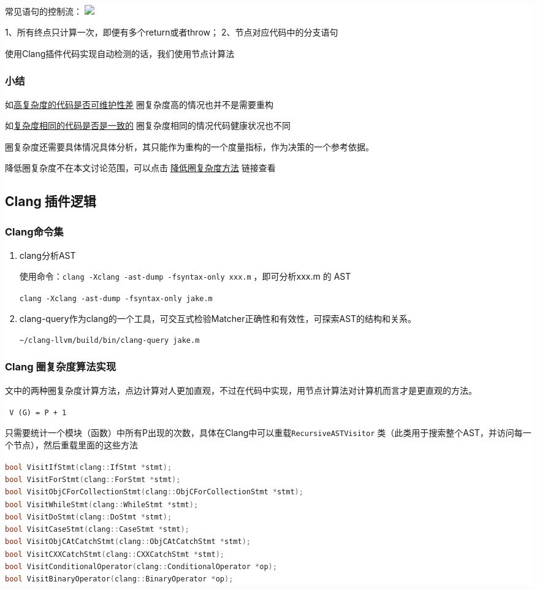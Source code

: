 常见语句的控制流：
![](http://qiniu.huyangjie.cn/mweb/15845138142623.jpg)



1、所有终点只计算一次，即便有多个return或者throw；
2、节点对应代码中的分支语句

使用Clang插件代码实现自动检测的话，我们使用节点计算法

### <span id="func">小结</span>

如[高复杂度的代码是否可维护性差](http://kaelzhang81.github.io/2017/06/18/%E8%AF%A6%E8%A7%A3%E5%9C%88%E5%A4%8D%E6%9D%82%E5%BA%A6/#%E6%80%9D%E8%BE%A81-%E9%AB%98%E5%A4%8D%E6%9D%82%E5%BA%A6%E7%9A%84%E4%BB%A3%E7%A0%81%E6%98%AF%E5%90%A6%E5%8F%AF%E7%BB%B4%E6%8A%A4%E6%80%A7%E5%B7%AE) 圈复杂度高的情况也并不是需要重构

如[复杂度相同的代码是否是一致的](http://kaelzhang81.github.io/2017/06/18/%E8%AF%A6%E8%A7%A3%E5%9C%88%E5%A4%8D%E6%9D%82%E5%BA%A6/#%E6%80%9D%E8%BE%A82-%E5%A4%8D%E6%9D%82%E5%BA%A6%E7%9B%B8%E5%90%8C%E7%9A%84%E4%BB%A3%E7%A0%81%E6%98%AF%E5%90%A6%E6%98%AF%E4%B8%80%E8%87%B4%E7%9A%84) 圈复杂度相同的情况代码健康状况也不同

圈复杂度还需要具体情况具体分析，其只能作为重构的一个度量指标，作为决策的一个参考依据。

降低圈复杂度不在本文讨论范围，可以点击 [降低圈复杂度方法](http://kaelzhang81.github.io/2017/06/18/%E8%AF%A6%E8%A7%A3%E5%9C%88%E5%A4%8D%E6%9D%82%E5%BA%A6/#%E9%99%8D%E4%BD%8E%E5%9C%88%E5%A4%8D%E6%9D%82%E5%BA%A6%E7%9A%84%E6%96%B9%E6%B3%95) 链接查看

## Clang 插件逻辑

### Clang命令集
1. clang分析AST

    使用命令：`clang -Xclang -ast-dump -fsyntax-only xxx.m` ，即可分析xxx.m 的 AST
    
    ```
    clang -Xclang -ast-dump -fsyntax-only jake.m
    ```

2. clang-query作为clang的一个工具，可交互式检验Matcher正确性和有效性，可探索AST的结构和关系。

    ```
    ~/clang-llvm/build/bin/clang-query jake.m
    ```
    
### Clang 圈复杂度算法实现

文中的两种圈复杂度计算方法，点边计算对人更加直观，不过在代码中实现，用节点计算法对计算机而言才是更直观的方法。

```
 V (G) = P + 1
```

只需要统计一个模块（函数）中所有P出现的次数，具体在Clang中可以重载`RecursiveASTVisitor` 类（此类用于搜索整个AST，并访问每一个节点），然后重载里面的这些方法

``` c++
bool VisitIfStmt(clang::IfStmt *stmt);
bool VisitForStmt(clang::ForStmt *stmt);
bool VisitObjCForCollectionStmt(clang::ObjCForCollectionStmt *stmt);
bool VisitWhileStmt(clang::WhileStmt *stmt);
bool VisitDoStmt(clang::DoStmt *stmt);
bool VisitCaseStmt(clang::CaseStmt *stmt);
bool VisitObjCAtCatchStmt(clang::ObjCAtCatchStmt *stmt);
bool VisitCXXCatchStmt(clang::CXXCatchStmt *stmt);
bool VisitConditionalOperator(clang::ConditionalOperator *op);
bool VisitBinaryOperator(clang::BinaryOperator *op);
```
